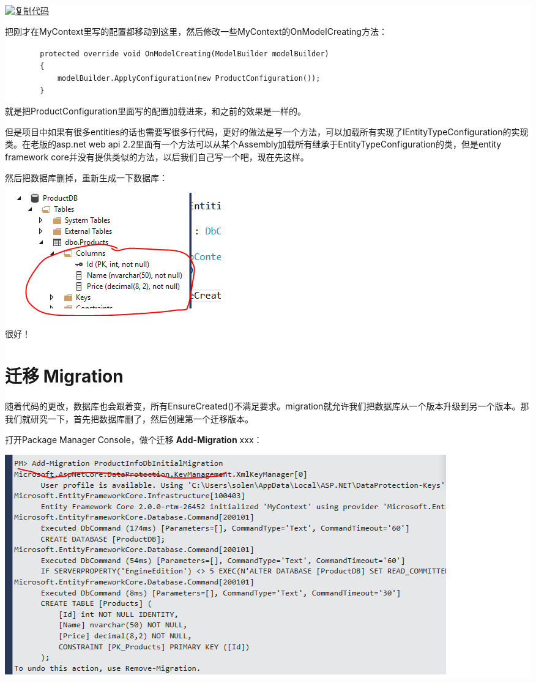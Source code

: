 [![复制代码](https://common.cnblogs.com/images/copycode.gif)](javascript:void(0);)

把刚才在MyContext里写的配置都移动到这里，然后修改一些MyContext的OnModelCreating方法：

```
        protected override void OnModelCreating(ModelBuilder modelBuilder)
        {
            modelBuilder.ApplyConfiguration(new ProductConfiguration());
        }
```

就是把ProductConfiguration里面写的配置加载进来，和之前的效果是一样的。

但是项目中如果有很多entities的话也需要写很多行代码，更好的做法是写一个方法，可以加载所有实现了IEntityTypeConfiguration<T>的实现类。在老版的asp.net  web api  2.2里面有一个方法可以从某个Assembly加载所有继承于EntityTypeConfiguration的类，但是entity  framework core并没有提供类似的方法，以后我们自己写一个吧，现在先这样。

然后把数据库删掉，重新生成一下数据库：

![img](assets/986268-20171013194848371-1040609538.png)

很好！

# 迁移 Migration

随着代码的更改，数据库也会跟着变，所有EnsureCreated()不满足要求。migration就允许我们把数据库从一个版本升级到另一个版本。那我们就研究一下，首先把数据库删了，然后创建第一个迁移版本。

打开Package Manager Console，做个迁移 **Add-Migration** xxx：

![img](assets/986268-20171013195943324-1235124736.png)
